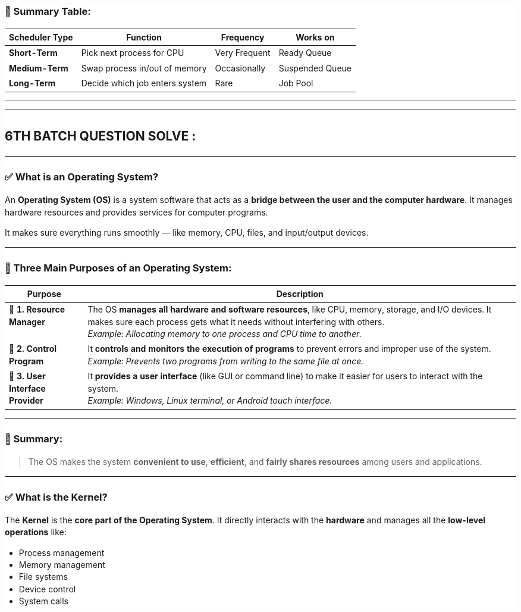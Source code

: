 
### 🧠 Summary Table:

| Scheduler Type  | Function                       | Frequency     | Works on        |
| --------------- | ------------------------------ | ------------- | --------------- |
| **Short-Term**  | Pick next process for CPU      | Very Frequent | Ready Queue     |
| **Medium-Term** | Swap process in/out of memory  | Occasionally  | Suspended Queue |
| **Long-Term**   | Decide which job enters system | Rare          | Job Pool        |

---

---

## 6TH BATCH QUESTION SOLVE :

---

### ✅ What is an Operating System?

An **Operating System (OS)** is a system software that acts as a **bridge between the user and the computer hardware**. It manages hardware resources and provides services for computer programs.

It makes sure everything runs smoothly — like memory, CPU, files, and input/output devices.

---

### 🎯 Three Main Purposes of an Operating System:

| Purpose                           | Description                                                                                                                                                                                                                                                 |
| --------------------------------- | ----------------------------------------------------------------------------------------------------------------------------------------------------------------------------------------------------------------------------------------------------------- |
| 🔧 **1. Resource Manager**        | The OS **manages all hardware and software resources**, like CPU, memory, storage, and I/O devices. It makes sure each process gets what it needs without interfering with others. <br>*Example: Allocating memory to one process and CPU time to another.* |
| 🤖 **2. Control Program**         | It **controls and monitors the execution of programs** to prevent errors and improper use of the system. <br>*Example: Prevents two programs from writing to the same file at once.*                                                                        |
| 🧩 **3. User Interface Provider** | It **provides a user interface** (like GUI or command line) to make it easier for users to interact with the system. <br>*Example: Windows, Linux terminal, or Android touch interface.*                                                                    |

---

### 🧠 Summary:

> The OS makes the system **convenient to use**, **efficient**, and **fairly shares resources** among users and applications.

---

### ✅ What is the **Kernel**?

The **Kernel** is the **core part of the Operating System**.
It directly interacts with the **hardware** and manages all the **low-level operations** like:

* Process management
* Memory management
* File systems
* Device control
* System calls
